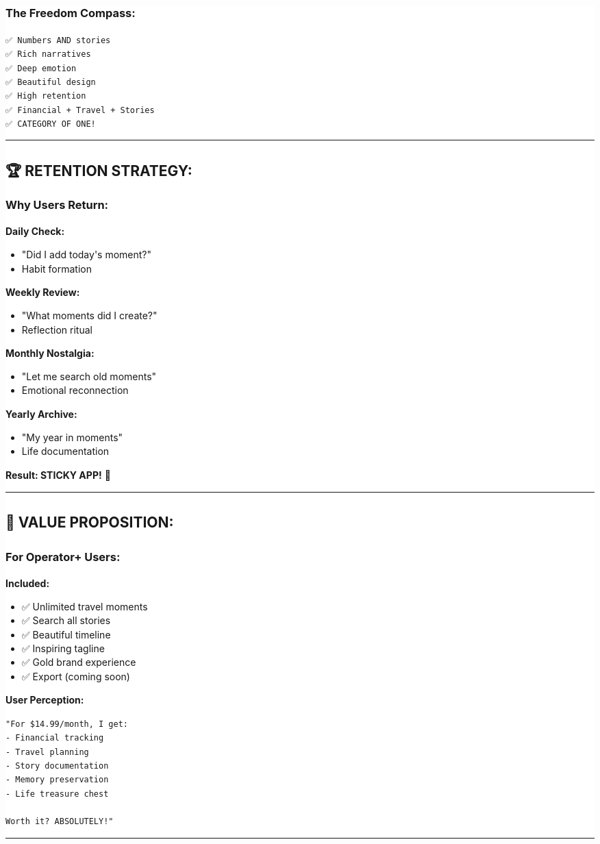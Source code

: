### **The Freedom Compass:**
```
✅ Numbers AND stories
✅ Rich narratives
✅ Deep emotion
✅ Beautiful design
✅ High retention
✅ Financial + Travel + Stories
✅ CATEGORY OF ONE!
```

---

## 🏆 **RETENTION STRATEGY:**

### **Why Users Return:**

**Daily Check:**
- "Did I add today's moment?"
- Habit formation

**Weekly Review:**
- "What moments did I create?"
- Reflection ritual

**Monthly Nostalgia:**
- "Let me search old moments"
- Emotional reconnection

**Yearly Archive:**
- "My year in moments"
- Life documentation

**Result: STICKY APP!** 📱

---

## 🎁 **VALUE PROPOSITION:**

### **For Operator+ Users:**

**Included:**
- ✅ Unlimited travel moments
- ✅ Search all stories
- ✅ Beautiful timeline
- ✅ Inspiring tagline
- ✅ Gold brand experience
- ✅ Export (coming soon)

**User Perception:**
```
"For $14.99/month, I get:
- Financial tracking
- Travel planning
- Story documentation
- Memory preservation
- Life treasure chest

Worth it? ABSOLUTELY!"
```

---
